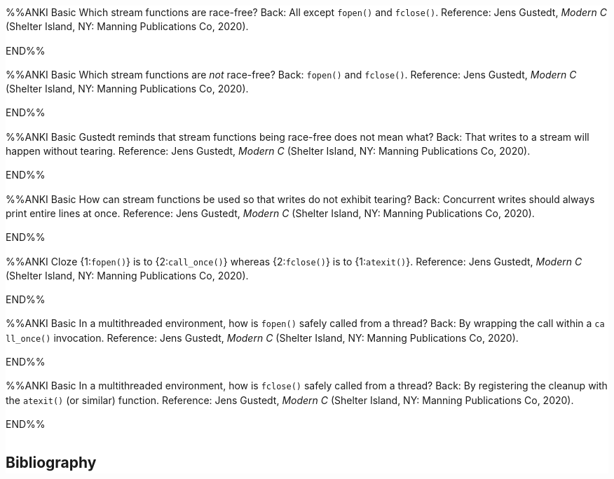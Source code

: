%%ANKI
Basic
Which stream functions are race-free?
Back: All except `fopen()` and `fclose()`.
Reference: Jens Gustedt, _Modern C_ (Shelter Island, NY: Manning Publications Co, 2020).

END%%

%%ANKI
Basic
Which stream functions are *not* race-free?
Back: `fopen()` and `fclose()`.
Reference: Jens Gustedt, _Modern C_ (Shelter Island, NY: Manning Publications Co, 2020).

END%%

%%ANKI
Basic
Gustedt reminds that stream functions being race-free does not mean what?
Back: That writes to a stream will happen without tearing.
Reference: Jens Gustedt, _Modern C_ (Shelter Island, NY: Manning Publications Co, 2020).

END%%

%%ANKI
Basic
How can stream functions be used so that writes do not exhibit tearing?
Back: Concurrent writes should always print entire lines at once.
Reference: Jens Gustedt, _Modern C_ (Shelter Island, NY: Manning Publications Co, 2020).

END%%

%%ANKI
Cloze
{1:`fopen()`} is to {2:`call_once()`} whereas {2:`fclose()`} is to {1:`atexit()`}.
Reference: Jens Gustedt, _Modern C_ (Shelter Island, NY: Manning Publications Co, 2020).

END%%

%%ANKI
Basic
In a multithreaded environment, how is `fopen()` safely called from a thread?
Back: By wrapping the call within a `call_once()` invocation.
Reference: Jens Gustedt, _Modern C_ (Shelter Island, NY: Manning Publications Co, 2020).

END%%

%%ANKI
Basic
In a multithreaded environment, how is `fclose()` safely called from a thread?
Back: By registering the cleanup with the `atexit()` (or similar) function.
Reference: Jens Gustedt, _Modern C_ (Shelter Island, NY: Manning Publications Co, 2020).

END%%

## Bibliography
